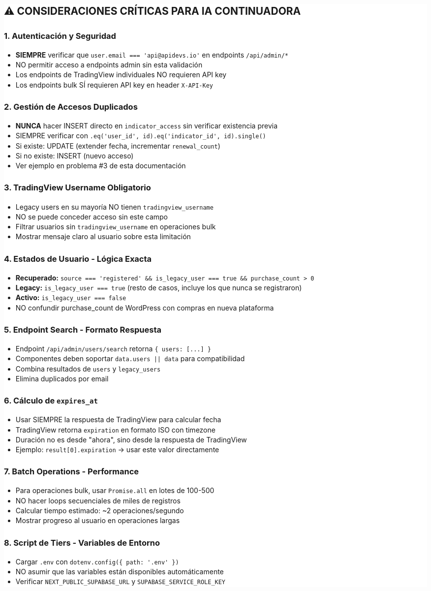 
## ⚠️ CONSIDERACIONES CRÍTICAS PARA IA CONTINUADORA

### **1. Autenticación y Seguridad**
- **SIEMPRE** verificar que `user.email === 'api@apidevs.io'` en endpoints `/api/admin/*`
- NO permitir acceso a endpoints admin sin esta validación
- Los endpoints de TradingView individuales NO requieren API key
- Los endpoints bulk SÍ requieren API key en header `X-API-Key`

### **2. Gestión de Accesos Duplicados**
- **NUNCA** hacer INSERT directo en `indicator_access` sin verificar existencia previa
- SIEMPRE verificar con `.eq('user_id', id).eq('indicator_id', id).single()`
- Si existe: UPDATE (extender fecha, incrementar `renewal_count`)
- Si no existe: INSERT (nuevo acceso)
- Ver ejemplo en problema #3 de esta documentación

### **3. TradingView Username Obligatorio**
- Legacy users en su mayoría NO tienen `tradingview_username`
- NO se puede conceder acceso sin este campo
- Filtrar usuarios sin `tradingview_username` en operaciones bulk
- Mostrar mensaje claro al usuario sobre esta limitación

### **4. Estados de Usuario - Lógica Exacta**
- **Recuperado:** `source === 'registered' && is_legacy_user === true && purchase_count > 0`
- **Legacy:** `is_legacy_user === true` (resto de casos, incluye los que nunca se registraron)
- **Activo:** `is_legacy_user === false`
- NO confundir purchase_count de WordPress con compras en nueva plataforma

### **5. Endpoint Search - Formato Respuesta**
- Endpoint `/api/admin/users/search` retorna `{ users: [...] }`
- Componentes deben soportar `data.users || data` para compatibilidad
- Combina resultados de `users` y `legacy_users`
- Elimina duplicados por email

### **6. Cálculo de `expires_at`**
- Usar SIEMPRE la respuesta de TradingView para calcular fecha
- TradingView retorna `expiration` en formato ISO con timezone
- Duración no es desde "ahora", sino desde la respuesta de TradingView
- Ejemplo: `result[0].expiration` → usar este valor directamente

### **7. Batch Operations - Performance**
- Para operaciones bulk, usar `Promise.all` en lotes de 100-500
- NO hacer loops secuenciales de miles de registros
- Calcular tiempo estimado: ~2 operaciones/segundo
- Mostrar progreso al usuario en operaciones largas

### **8. Script de Tiers - Variables de Entorno**
- Cargar `.env` con `dotenv.config({ path: '.env' })`
- NO asumir que las variables están disponibles automáticamente
- Verificar `NEXT_PUBLIC_SUPABASE_URL` y `SUPABASE_SERVICE_ROLE_KEY`
